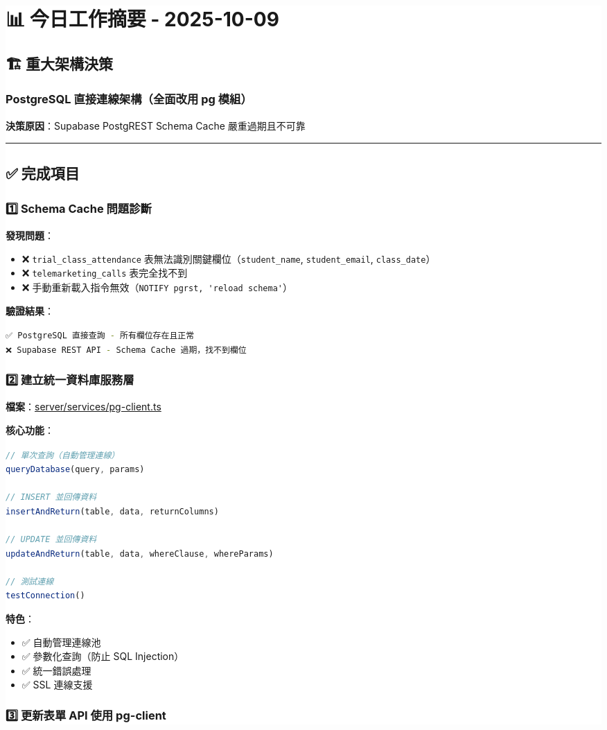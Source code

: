 # 📊 今日工作摘要 - 2025-10-09

## 🏗️ 重大架構決策

### PostgreSQL 直接連線架構（全面改用 pg 模組）

**決策原因**：Supabase PostgREST Schema Cache 嚴重過期且不可靠

---

## ✅ 完成項目

### 1️⃣ Schema Cache 問題診斷

**發現問題**：
- ❌ `trial_class_attendance` 表無法識別關鍵欄位（`student_name`, `student_email`, `class_date`）
- ❌ `telemarketing_calls` 表完全找不到
- ❌ 手動重新載入指令無效（`NOTIFY pgrst, 'reload schema'`）

**驗證結果**：
```bash
✅ PostgreSQL 直接查詢 - 所有欄位存在且正常
❌ Supabase REST API - Schema Cache 過期，找不到欄位
```

### 2️⃣ 建立統一資料庫服務層

**檔案**：[server/services/pg-client.ts](server/services/pg-client.ts)

**核心功能**：
```typescript
// 單次查詢（自動管理連線）
queryDatabase(query, params)

// INSERT 並回傳資料
insertAndReturn(table, data, returnColumns)

// UPDATE 並回傳資料
updateAndReturn(table, data, whereClause, whereParams)

// 測試連線
testConnection()
```

**特色**：
- ✅ 自動管理連線池
- ✅ 參數化查詢（防止 SQL Injection）
- ✅ 統一錯誤處理
- ✅ SSL 連線支援

### 3️⃣ 更新表單 API 使用 pg-client
